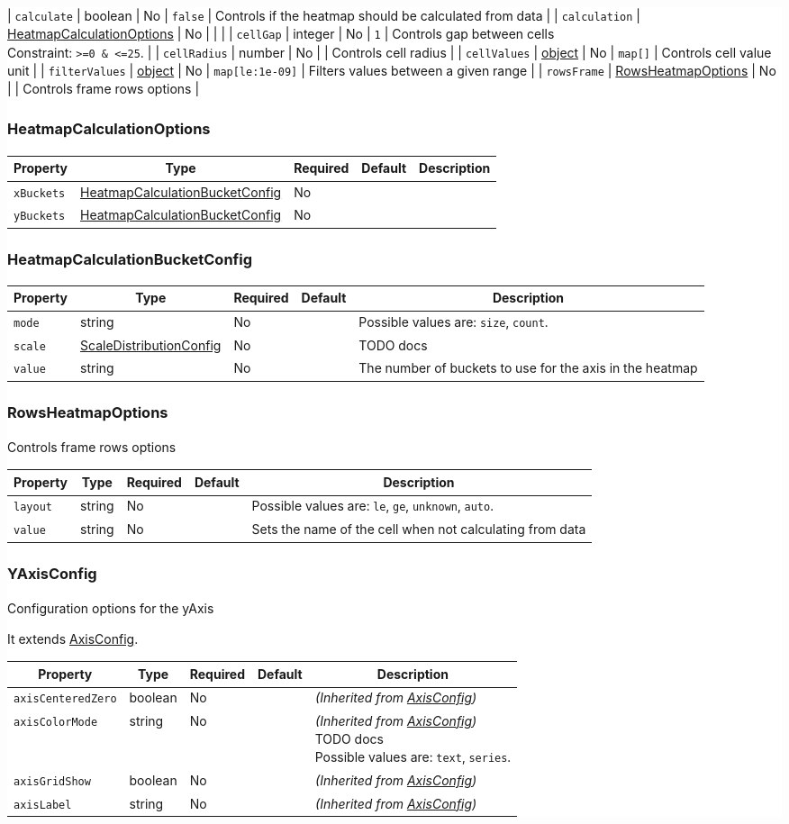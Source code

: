 | `calculate`    | boolean                                                 | No       | `false`                                                                    | Controls if the heatmap should be calculated from data                                                                                                                                          |
| `calculation`  | [HeatmapCalculationOptions](#heatmapcalculationoptions) | No       |                                                                            |                                                                                                                                                                                                 |
| `cellGap`      | integer                                                 | No       | `1`                                                                        | Controls gap between cells<br/>Constraint: `>=0 & <=25`.                                                                                                                                        |
| `cellRadius`   | number                                                  | No       |                                                                            | Controls cell radius                                                                                                                                                                            |
| `cellValues`   | [object](#cellvalues)                                   | No       | `map[]`                                                                    | Controls cell value unit                                                                                                                                                                        |
| `filterValues` | [object](#filtervalues)                                 | No       | `map[le:1e-09]`                                                            | Filters values between a given range                                                                                                                                                            |
| `rowsFrame`    | [RowsHeatmapOptions](#rowsheatmapoptions)               | No       |                                                                            | Controls frame rows options                                                                                                                                                                     |

### HeatmapCalculationOptions

| Property   | Type                                                              | Required | Default | Description |
|------------|-------------------------------------------------------------------|----------|---------|-------------|
| `xBuckets` | [HeatmapCalculationBucketConfig](#heatmapcalculationbucketconfig) | No       |         |             |
| `yBuckets` | [HeatmapCalculationBucketConfig](#heatmapcalculationbucketconfig) | No       |         |             |

### HeatmapCalculationBucketConfig

| Property | Type                                                | Required | Default | Description                                              |
|----------|-----------------------------------------------------|----------|---------|----------------------------------------------------------|
| `mode`   | string                                              | No       |         | Possible values are: `size`, `count`.                    |
| `scale`  | [ScaleDistributionConfig](#scaledistributionconfig) | No       |         | TODO docs                                                |
| `value`  | string                                              | No       |         | The number of buckets to use for the axis in the heatmap |

### RowsHeatmapOptions

Controls frame rows options

| Property | Type   | Required | Default | Description                                              |
|----------|--------|----------|---------|----------------------------------------------------------|
| `layout` | string | No       |         | Possible values are: `le`, `ge`, `unknown`, `auto`.      |
| `value`  | string | No       |         | Sets the name of the cell when not calculating from data |

### YAxisConfig

Configuration options for the yAxis

It extends [AxisConfig](#axisconfig).

| Property            | Type                                                | Required | Default | Description                                                                                                                             |
|---------------------|-----------------------------------------------------|----------|---------|-----------------------------------------------------------------------------------------------------------------------------------------|
| `axisCenteredZero`  | boolean                                             | No       |         | *(Inherited from [AxisConfig](#axisconfig))*                                                                                            |
| `axisColorMode`     | string                                              | No       |         | *(Inherited from [AxisConfig](#axisconfig))*<br/>TODO docs<br/>Possible values are: `text`, `series`.                                   |
| `axisGridShow`      | boolean                                             | No       |         | *(Inherited from [AxisConfig](#axisconfig))*                                                                                            |
| `axisLabel`         | string                                              | No       |         | *(Inherited from [AxisConfig](#axisconfig))*                                                                                            |